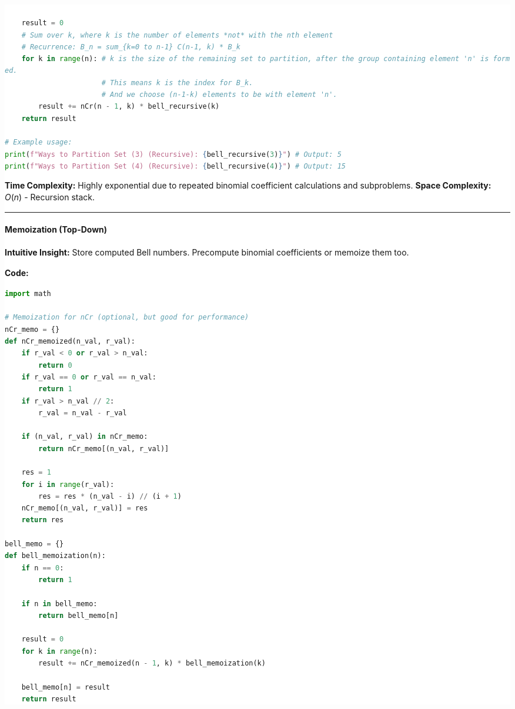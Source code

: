 ```python
    
    result = 0
    # Sum over k, where k is the number of elements *not* with the nth element
    # Recurrence: B_n = sum_{k=0 to n-1} C(n-1, k) * B_k
    for k in range(n): # k is the size of the remaining set to partition, after the group containing element 'n' is formed.
                       # This means k is the index for B_k.
                       # And we choose (n-1-k) elements to be with element 'n'.
        result += nCr(n - 1, k) * bell_recursive(k)
    return result

# Example usage:
print(f"Ways to Partition Set (3) (Recursive): {bell_recursive(3)}") # Output: 5
print(f"Ways to Partition Set (4) (Recursive): {bell_recursive(4)}") # Output: 15
```

**Time Complexity:** Highly exponential due to repeated binomial coefficient calculations and subproblems.
**Space Complexity:** $O(n)$ - Recursion stack.

-----

#### Memoization (Top-Down)

**Intuitive Insight:** Store computed Bell numbers. Precompute binomial coefficients or memoize them too.

**Code:**

```python
import math

# Memoization for nCr (optional, but good for performance)
nCr_memo = {}
def nCr_memoized(n_val, r_val):
    if r_val < 0 or r_val > n_val:
        return 0
    if r_val == 0 or r_val == n_val:
        return 1
    if r_val > n_val // 2:
        r_val = n_val - r_val
    
    if (n_val, r_val) in nCr_memo:
        return nCr_memo[(n_val, r_val)]
    
    res = 1
    for i in range(r_val):
        res = res * (n_val - i) // (i + 1)
    nCr_memo[(n_val, r_val)] = res
    return res

bell_memo = {}
def bell_memoization(n):
    if n == 0:
        return 1
    
    if n in bell_memo:
        return bell_memo[n]
    
    result = 0
    for k in range(n):
        result += nCr_memoized(n - 1, k) * bell_memoization(k)
    
    bell_memo[n] = result
    return result
```